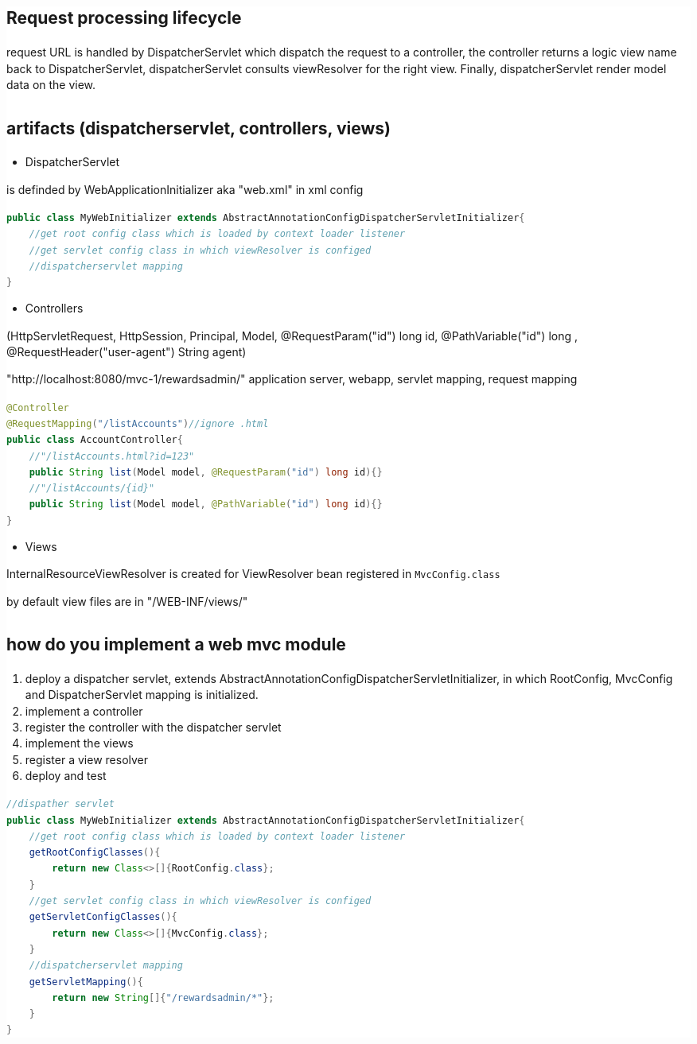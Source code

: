 
## Request processing lifecycle
request URL is handled by DispatcherServlet which dispatch the request to a controller, the controller returns a logic view name back to DispatcherServlet, dispatcherServlet consults viewResolver for the right view. Finally, dispatcherServlet render model data on the view.
## artifacts (dispatcherservlet, controllers, views)
- DispatcherServlet

is definded by WebApplicationInitializer aka "web.xml" in xml config
```java
public class MyWebInitializer extends AbstractAnnotationConfigDispatcherServletInitializer{
	//get root config class which is loaded by context loader listener 
	//get servlet config class in which viewResolver is configed
	//dispatcherservlet mapping
}
```
- Controllers

(HttpServletRequest, HttpSession, Principal, Model, @RequestParam("id") long id, @PathVariable("id") long , @RequestHeader("user-agent") String agent)

"http://localhost:8080/mvc-1/rewardsadmin/" application server, webapp, servlet mapping, request mapping
```java
@Controller
@RequestMapping("/listAccounts")//ignore .html
public class AccountController{
	//"/listAccounts.html?id=123"
	public String list(Model model, @RequestParam("id") long id){}
	//"/listAccounts/{id}"
	public String list(Model model, @PathVariable("id") long id){}
}
```
- Views

InternalResourceViewResolver is created for ViewResolver bean registered in `MvcConfig.class`

by default view files are in "/WEB-INF/views/"

## how do you implement a web mvc module
1. deploy a dispatcher servlet, extends AbstractAnnotationConfigDispatcherServletInitializer, in which RootConfig, MvcConfig and DispatcherServlet mapping is initialized.
2. implement a controller
3. register the controller with the dispatcher servlet
4. implement the views
5. register a view resolver
6. deploy and test

```java
//dispather servlet
public class MyWebInitializer extends AbstractAnnotationConfigDispatcherServletInitializer{
	//get root config class which is loaded by context loader listener 
	getRootConfigClasses(){
		return new Class<>[]{RootConfig.class};
	}
	//get servlet config class in which viewResolver is configed
	getServletConfigClasses(){
		return new Class<>[]{MvcConfig.class};
	}
	//dispatcherservlet mapping
	getServletMapping(){
		return new String[]{"/rewardsadmin/*"};
	}
}

```